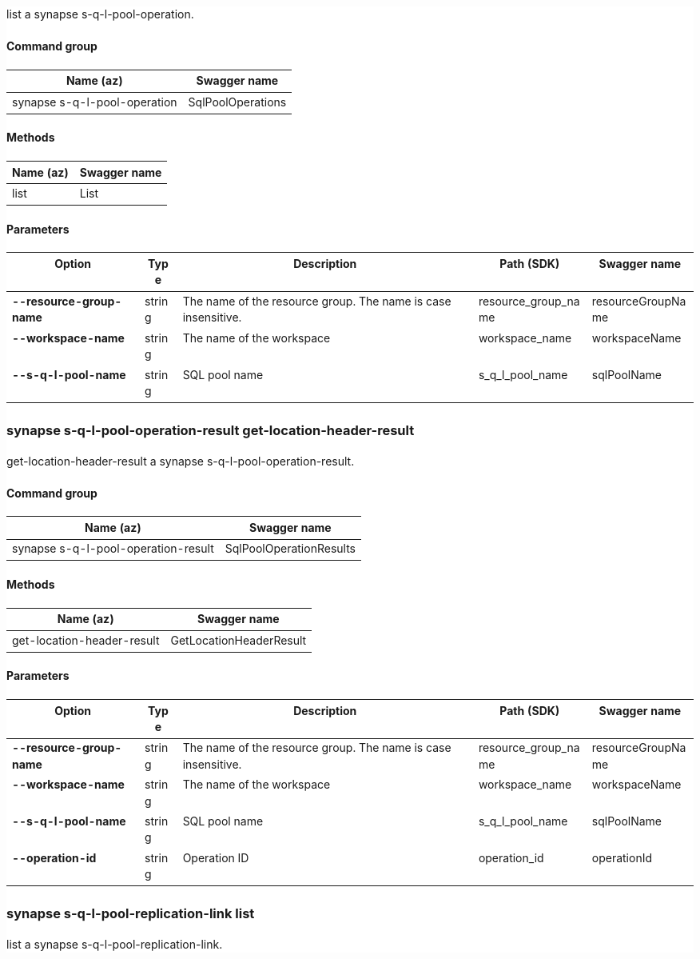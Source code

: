 list a synapse s-q-l-pool-operation.

#### Command group
|Name (az)|Swagger name|
|---------|------------|
|synapse s-q-l-pool-operation|SqlPoolOperations|

#### Methods
|Name (az)|Swagger name|
|---------|------------|
|list|List|

#### Parameters
|Option|Type|Description|Path (SDK)|Swagger name|
|------|----|-----------|----------|------------|
|**--resource-group-name**|string|The name of the resource group. The name is case insensitive.|resource_group_name|resourceGroupName|
|**--workspace-name**|string|The name of the workspace|workspace_name|workspaceName|
|**--s-q-l-pool-name**|string|SQL pool name|s_q_l_pool_name|sqlPoolName|

### synapse s-q-l-pool-operation-result get-location-header-result

get-location-header-result a synapse s-q-l-pool-operation-result.

#### Command group
|Name (az)|Swagger name|
|---------|------------|
|synapse s-q-l-pool-operation-result|SqlPoolOperationResults|

#### Methods
|Name (az)|Swagger name|
|---------|------------|
|get-location-header-result|GetLocationHeaderResult|

#### Parameters
|Option|Type|Description|Path (SDK)|Swagger name|
|------|----|-----------|----------|------------|
|**--resource-group-name**|string|The name of the resource group. The name is case insensitive.|resource_group_name|resourceGroupName|
|**--workspace-name**|string|The name of the workspace|workspace_name|workspaceName|
|**--s-q-l-pool-name**|string|SQL pool name|s_q_l_pool_name|sqlPoolName|
|**--operation-id**|string|Operation ID|operation_id|operationId|

### synapse s-q-l-pool-replication-link list

list a synapse s-q-l-pool-replication-link.
